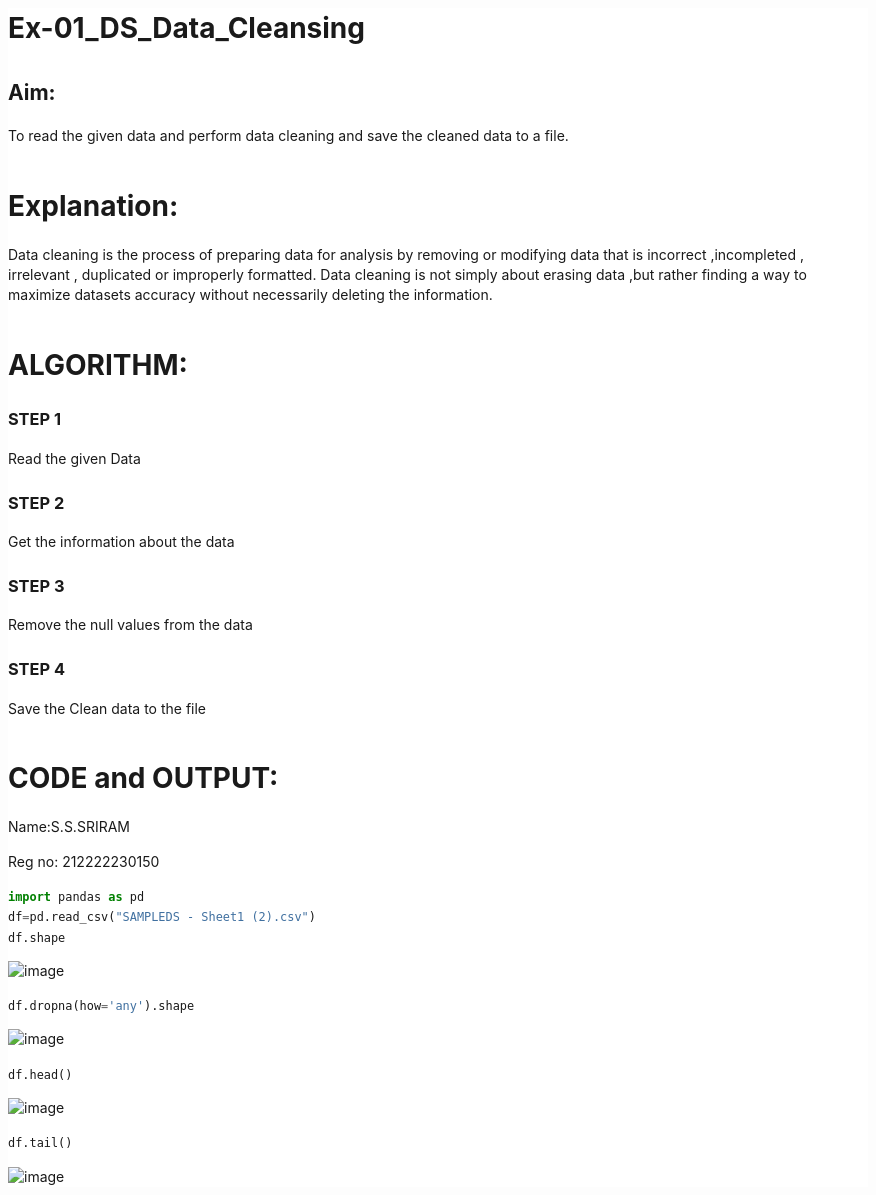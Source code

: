 # Ex-01_DS_Data_Cleansing


## Aim:
To read the given data and perform data cleaning and save the cleaned data to a file. 

# Explanation:
Data cleaning is the process of preparing data for analysis by removing or modifying data that is incorrect ,incompleted , irrelevant , duplicated or improperly formatted. 
Data cleaning is not simply about erasing data ,but rather finding a way to maximize datasets accuracy without necessarily deleting the information. 

# ALGORITHM:
### STEP 1
Read the given Data
### STEP 2
Get the information about the data
### STEP 3
Remove the null values from the data
### STEP 4
Save the Clean data to the file

# CODE and OUTPUT:
Name:S.S.SRIRAM

Reg no: 212222230150
```python
import pandas as pd
df=pd.read_csv("SAMPLEDS - Sheet1 (2).csv")
df.shape
```
<img width="67" alt="image" src="https://github.com/TejaswiniGugananthan/ODD2023-Datascience-Ex01/assets/121222763/7ca532f8-7d4e-413f-91c1-c70b7fbf5154">

```python
df.dropna(how='any').shape
```
<img width="59" alt="image" src="https://github.com/TejaswiniGugananthan/ODD2023-Datascience-Ex01/assets/121222763/4dab5c44-e449-4cd5-8f5a-9660968e2ee4">

```python
df.head()
```
<img width="602" alt="image" src="https://github.com/TejaswiniGugananthan/ODD2023-Datascience-Ex01/assets/121222763/ec90de3d-9dfa-45cd-9ab1-18450cae3dc8">

```python
df.tail()
```
<img width="614" alt="image" src="https://github.com/TejaswiniGugananthan/ODD2023-Datascience-Ex01/assets/121222763/07e5ebcc-e055-4066-b8c0-7760577bd2da">

